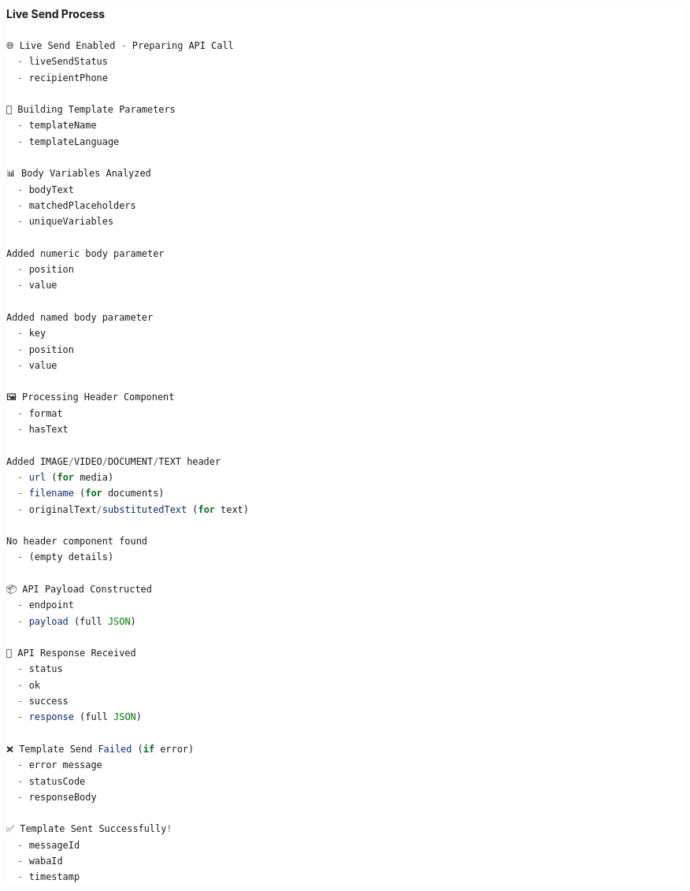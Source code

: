 #### Live Send Process
```typescript
🌐 Live Send Enabled - Preparing API Call
  - liveSendStatus
  - recipientPhone
  
🔧 Building Template Parameters
  - templateName
  - templateLanguage
  
📊 Body Variables Analyzed
  - bodyText
  - matchedPlaceholders
  - uniqueVariables
  
Added numeric body parameter
  - position
  - value
  
Added named body parameter
  - key
  - position
  - value
  
🖼️ Processing Header Component
  - format
  - hasText
  
Added IMAGE/VIDEO/DOCUMENT/TEXT header
  - url (for media)
  - filename (for documents)
  - originalText/substitutedText (for text)
  
No header component found
  - (empty details)
  
📦 API Payload Constructed
  - endpoint
  - payload (full JSON)
  
📡 API Response Received
  - status
  - ok
  - success
  - response (full JSON)
  
❌ Template Send Failed (if error)
  - error message
  - statusCode
  - responseBody
  
✅ Template Sent Successfully!
  - messageId
  - wabaId
  - timestamp
```
